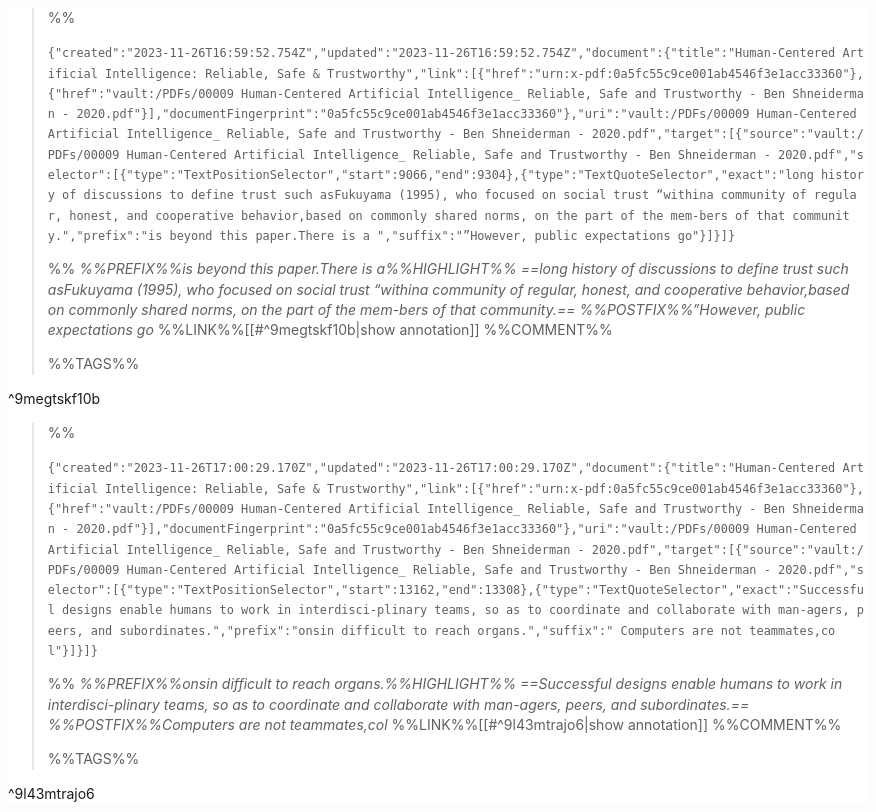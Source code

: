 
>%%
>```annotation-json
>{"created":"2023-11-26T16:59:52.754Z","updated":"2023-11-26T16:59:52.754Z","document":{"title":"Human-Centered Artificial Intelligence: Reliable, Safe & Trustworthy","link":[{"href":"urn:x-pdf:0a5fc55c9ce001ab4546f3e1acc33360"},{"href":"vault:/PDFs/00009 Human-Centered Artificial Intelligence_ Reliable, Safe and Trustworthy - Ben Shneiderman - 2020.pdf"}],"documentFingerprint":"0a5fc55c9ce001ab4546f3e1acc33360"},"uri":"vault:/PDFs/00009 Human-Centered Artificial Intelligence_ Reliable, Safe and Trustworthy - Ben Shneiderman - 2020.pdf","target":[{"source":"vault:/PDFs/00009 Human-Centered Artificial Intelligence_ Reliable, Safe and Trustworthy - Ben Shneiderman - 2020.pdf","selector":[{"type":"TextPositionSelector","start":9066,"end":9304},{"type":"TextQuoteSelector","exact":"long history of discussions to define trust such asFukuyama (1995), who focused on social trust “withina community of regular, honest, and cooperative behavior,based on commonly shared norms, on the part of the mem-bers of that community.","prefix":"is beyond this paper.There is a ","suffix":"”However, public expectations go"}]}]}
>```
>%%
>*%%PREFIX%%is beyond this paper.There is a%%HIGHLIGHT%% ==long history of discussions to define trust such asFukuyama (1995), who focused on social trust “withina community of regular, honest, and cooperative behavior,based on commonly shared norms, on the part of the mem-bers of that community.== %%POSTFIX%%”However, public expectations go*
>%%LINK%%[[#^9megtskf10b|show annotation]]
>%%COMMENT%%
>
>%%TAGS%%
>
^9megtskf10b


>%%
>```annotation-json
>{"created":"2023-11-26T17:00:29.170Z","updated":"2023-11-26T17:00:29.170Z","document":{"title":"Human-Centered Artificial Intelligence: Reliable, Safe & Trustworthy","link":[{"href":"urn:x-pdf:0a5fc55c9ce001ab4546f3e1acc33360"},{"href":"vault:/PDFs/00009 Human-Centered Artificial Intelligence_ Reliable, Safe and Trustworthy - Ben Shneiderman - 2020.pdf"}],"documentFingerprint":"0a5fc55c9ce001ab4546f3e1acc33360"},"uri":"vault:/PDFs/00009 Human-Centered Artificial Intelligence_ Reliable, Safe and Trustworthy - Ben Shneiderman - 2020.pdf","target":[{"source":"vault:/PDFs/00009 Human-Centered Artificial Intelligence_ Reliable, Safe and Trustworthy - Ben Shneiderman - 2020.pdf","selector":[{"type":"TextPositionSelector","start":13162,"end":13308},{"type":"TextQuoteSelector","exact":"Successful designs enable humans to work in interdisci-plinary teams, so as to coordinate and collaborate with man-agers, peers, and subordinates.","prefix":"onsin difficult to reach organs.","suffix":" Computers are not teammates,col"}]}]}
>```
>%%
>*%%PREFIX%%onsin difficult to reach organs.%%HIGHLIGHT%% ==Successful designs enable humans to work in interdisci-plinary teams, so as to coordinate and collaborate with man-agers, peers, and subordinates.== %%POSTFIX%%Computers are not teammates,col*
>%%LINK%%[[#^9l43mtrajo6|show annotation]]
>%%COMMENT%%
>
>%%TAGS%%
>
^9l43mtrajo6
